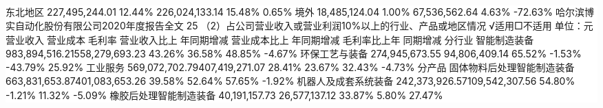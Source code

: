 东北地区
227,495,244.01
12.44%
226,024,133.14
15.48%
0.65%
境外
18,485,124.04
1.00%
67,536,562.64
4.63%
-72.63%
哈尔滨博实自动化股份有限公司2020年度报告全文
25
（2）占公司营业收入或营业利润10%以上的行业、产品或地区情况
√适用□不适用
单位：元营业收入
营业成本
毛利率
营业收入比上
年同期增减
营业成本比上
年同期增减
毛利率比上年
同期增减
分行业
智能制造装备
983,894,516.21558,279,693.23
43.26%
36.58%
48.85%
-4.67%
环保工艺与装备
274,945,673.55
94,806,409.14
65.52%
-1.53%
-43.79%
25.92%
工业服务
569,072,702.79407,419,271.07
28.41%
23.67%
32.43%
-4.73%
分产品
固体物料后处理智能制造装备
663,831,653.87401,083,653.26
39.58%
52.64%
57.65%
-1.92%
机器人及成套系统装备
242,373,926.57109,542,307.56
54.80%
-1.21%
11.32%
-5.09%
橡胶后处理智能制造装备
40,191,157.73
26,577,137.12
33.87%
5.80%
27.47%